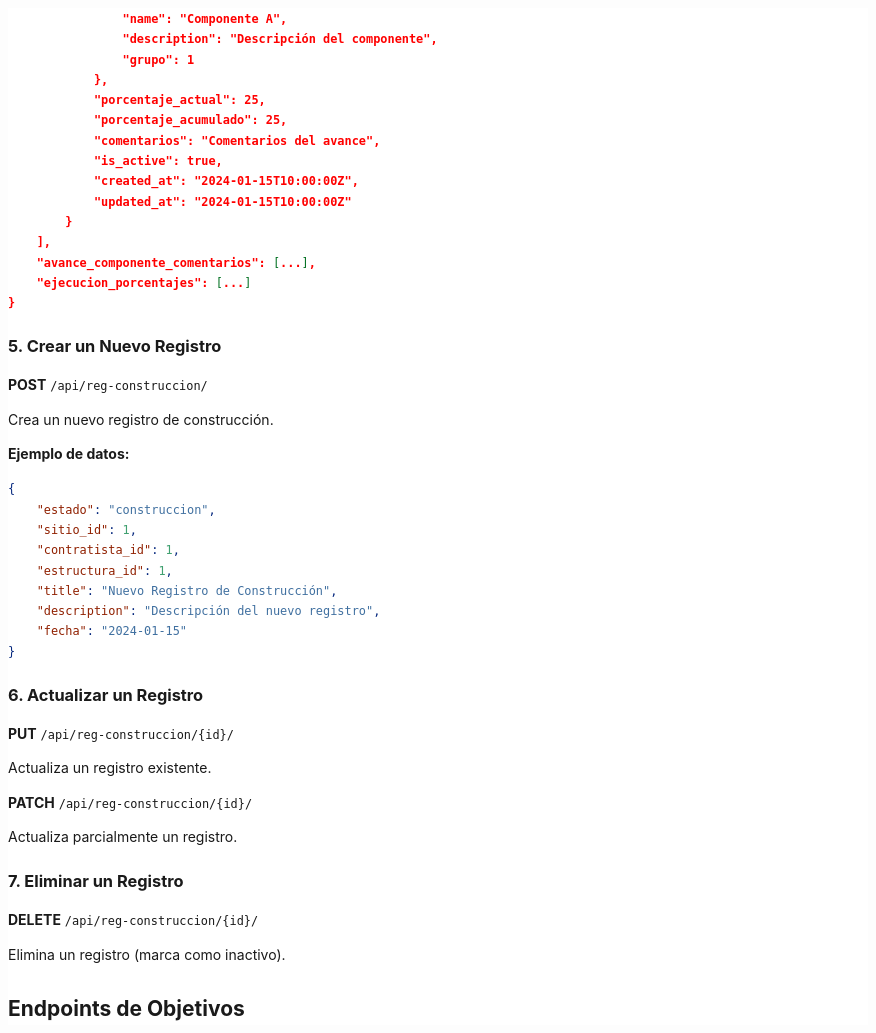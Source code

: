 ```json
                "name": "Componente A",
                "description": "Descripción del componente",
                "grupo": 1
            },
            "porcentaje_actual": 25,
            "porcentaje_acumulado": 25,
            "comentarios": "Comentarios del avance",
            "is_active": true,
            "created_at": "2024-01-15T10:00:00Z",
            "updated_at": "2024-01-15T10:00:00Z"
        }
    ],
    "avance_componente_comentarios": [...],
    "ejecucion_porcentajes": [...]
}
```

### 5. Crear un Nuevo Registro

**POST** `/api/reg-construccion/`

Crea un nuevo registro de construcción.

**Ejemplo de datos:**
```json
{
    "estado": "construccion",
    "sitio_id": 1,
    "contratista_id": 1,
    "estructura_id": 1,
    "title": "Nuevo Registro de Construcción",
    "description": "Descripción del nuevo registro",
    "fecha": "2024-01-15"
}
```

### 6. Actualizar un Registro

**PUT** `/api/reg-construccion/{id}/`

Actualiza un registro existente.

**PATCH** `/api/reg-construccion/{id}/`

Actualiza parcialmente un registro.

### 7. Eliminar un Registro

**DELETE** `/api/reg-construccion/{id}/`

Elimina un registro (marca como inactivo).

## Endpoints de Objetivos
